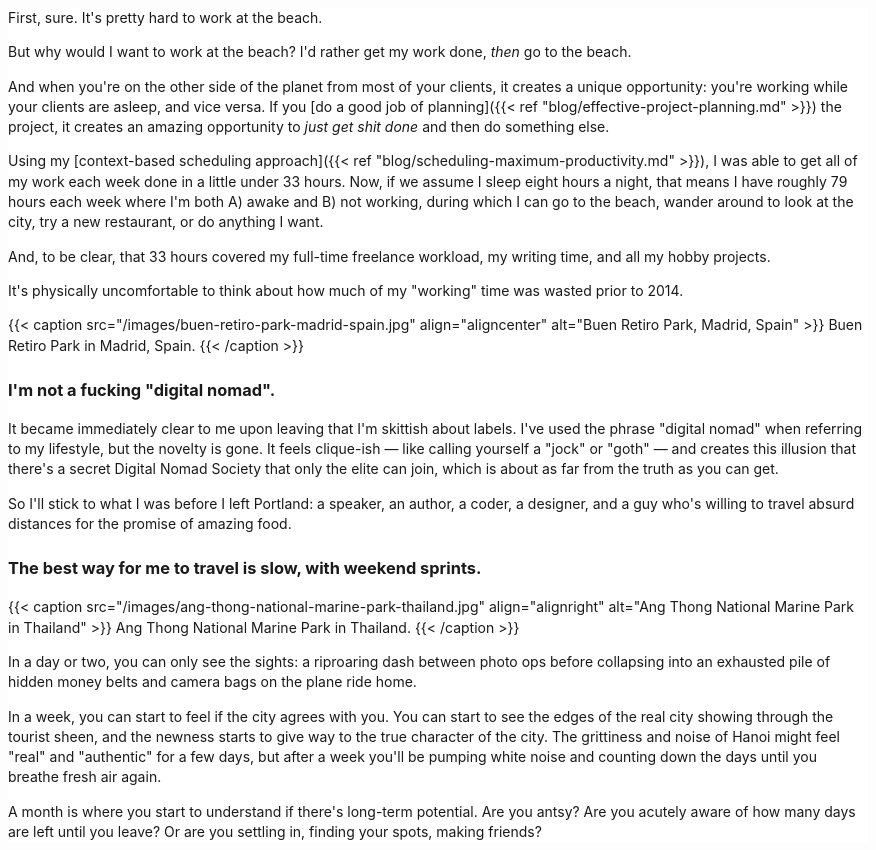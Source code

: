 First, sure. It's pretty hard to work at the beach.

But why would I want to work at the beach? I'd rather get my work done, _then_ go to the beach.

And when you're on the other side of the planet from most of your clients, it creates a unique opportunity: you're working while your clients are asleep, and vice versa. If you [do a good job of planning]({{< ref "blog/effective-project-planning.md" >}}) the project, it creates an amazing opportunity to _just get shit done_ and then do something else.

Using my [context-based scheduling approach]({{< ref "blog/scheduling-maximum-productivity.md" >}}), I was able to get all of my work each week done in a little under 33 hours. Now, if we assume I sleep eight hours a night, that means I have roughly 79 hours each week where I'm both A) awake and B) not working, during which I can go to the beach, wander around to look at the city, try a new restaurant, or do anything I want.

And, to be clear, that 33 hours covered my full-time freelance workload, my writing time, and all my hobby projects.

It's physically uncomfortable to think about how much of my "working" time was wasted prior to 2014.

{{< caption src="/images/buen-retiro-park-madrid-spain.jpg"
            align="aligncenter"
            alt="Buen Retiro Park, Madrid, Spain" >}}
    Buen Retiro Park in Madrid, Spain.
{{< /caption >}}

### I'm not a fucking "digital nomad".

It became immediately clear to me upon leaving that I'm skittish about labels. I've used the phrase "digital nomad" when referring to my lifestyle, but the novelty is gone. It feels clique-ish — like calling yourself a "jock" or "goth" — and creates this illusion that there's a secret Digital Nomad Society that only the elite can join, which is about as far from the truth as you can get.

So I'll stick to what I was before I left Portland: a speaker, an author, a coder, a designer, and a guy who's willing to travel absurd distances for the promise of amazing food.

### The best way for me to travel is slow, with weekend sprints.

{{< caption src="/images/ang-thong-national-marine-park-thailand.jpg"
            align="alignright"
            alt="Ang Thong National Marine Park in Thailand" >}}
    Ang Thong National Marine Park in Thailand.
{{< /caption >}}

In a day or two, you can only see the sights: a riproaring dash between photo ops before collapsing into an exhausted pile of hidden money belts and camera bags on the plane ride home.

In a week, you can start to feel if the city agrees with you. You can start to see the edges of the real city showing through the tourist sheen, and the newness starts to give way to the true character of the city. The grittiness and noise of Hanoi might feel "real" and "authentic" for a few days, but after a week you'll be pumping white noise and counting down the days until you breathe fresh air again.

A month is where you start to understand if there's long-term potential. Are you antsy? Are you acutely aware of how many days are left until you leave? Or are you settling in, finding your spots, making friends?
